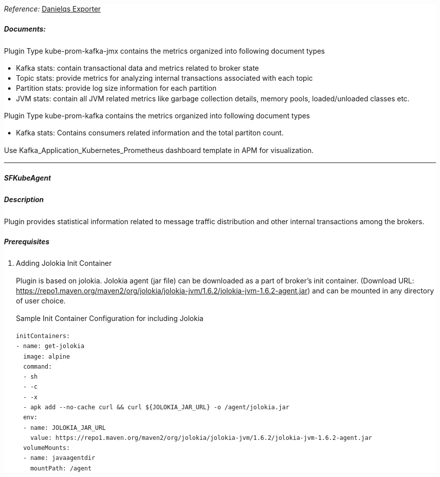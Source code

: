    *Reference:*  [Danielqs Exporter]( https://github.com/danielqsj/kafka_exporter/blob/master/README.md)

##### Documents:

Plugin Type kube-prom-kafka-jmx contains the metrics organized into following document types

- Kafka stats: contain transactional data and metrics related to broker state
- Topic stats: provide metrics for analyzing internal transactions associated with each topic
- Partition stats: provide log size information for each partition
- JVM stats: contain all JVM related metrics like garbage collection details, memory pools, loaded/unloaded classes etc.

Plugin Type kube-prom-kafka contains the metrics organized into following document types

- Kafka stats: Contains consumers related information  and the total partiton count.

Use Kafka_Application_Kubernetes_Prometheus dashboard template in APM for visualization.

------

##### SFKubeAgent

##### Description

Plugin provides statistical information related to message traffic distribution and other internal transactions among the brokers.

##### Prerequisites

1. Adding Jolokia Init Container

   Plugin is based on jolokia. Jolokia agent (jar file) can be downloaded as a part of broker’s init container.
   (Download URL: https://repo1.maven.org/maven2/org/jolokia/jolokia-jvm/1.6.2/jolokia-jvm-1.6.2-agent.jar) and can be mounted in any directory of user choice.

   Sample Init Container Configuration for including Jolokia

   ```
   initContainers:
   - name: get-jolokia
     image: alpine
     command:
     - sh
     - -c
     - -x
     - apk add --no-cache curl && curl ${JOLOKIA_JAR_URL} -o /agent/jolokia.jar
     env:
     - name: JOLOKIA_JAR_URL
       value: https://repo1.maven.org/maven2/org/jolokia/jolokia-jvm/1.6.2/jolokia-jvm-1.6.2-agent.jar
     volumeMounts:
     - name: javaagentdir
       mountPath: /agent
   ```
